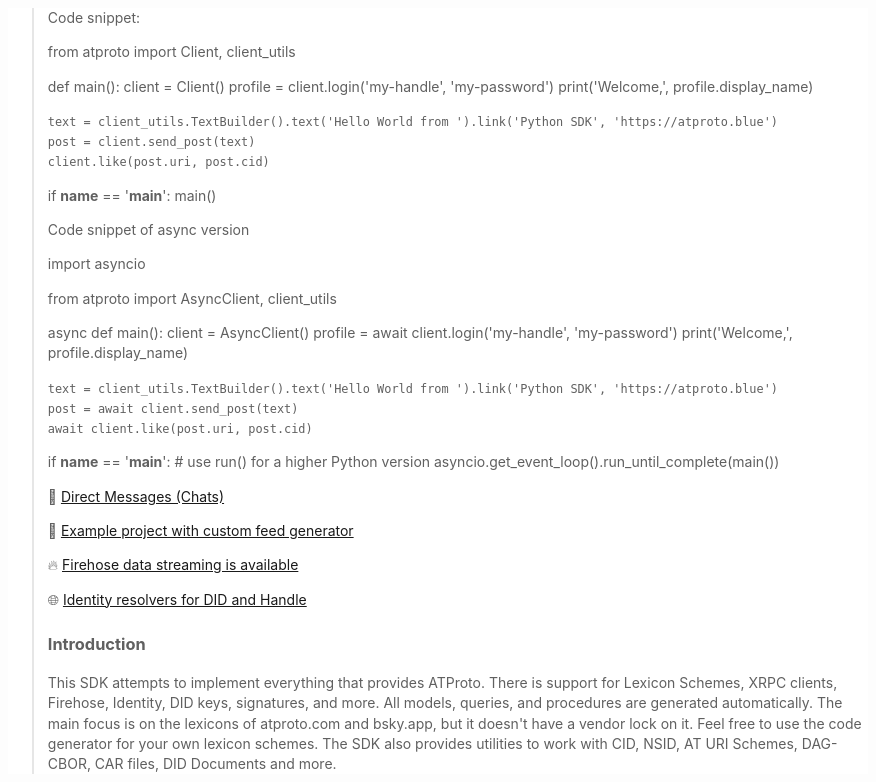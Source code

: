 > 
> Code snippet:
> 
> from atproto import Client, client_utils
> 
> 
> def main():
>     client = Client()
>     profile = client.login('my-handle', 'my-password')
>     print('Welcome,', profile.display_name)
>     
>     text = client_utils.TextBuilder().text('Hello World from ').link('Python SDK', 'https://atproto.blue')
>     post = client.send_post(text)
>     client.like(post.uri, post.cid)
> 
> 
> if __name__ == '__main__':
>     main()
> 
> Code snippet of async version 
> 
> import asyncio
> 
> from atproto import AsyncClient, client_utils
> 
> 
> async def main():
>     client = AsyncClient()
>     profile = await client.login('my-handle', 'my-password')
>     print('Welcome,', profile.display_name)
> 
>     text = client_utils.TextBuilder().text('Hello World from ').link('Python SDK', 'https://atproto.blue')
>     post = await client.send_post(text)
>     await client.like(post.uri, post.cid)
> 
>     
> if __name__ == '__main__':
>     # use run() for a higher Python version
>     asyncio.get_event_loop().run_until_complete(main())
> 
> 💬 [Direct Messages (Chats)](https://atproto.blue/en/latest/dm.html)
> 
> 🍿 [Example project with custom feed generator](https://github.com/MarshalX/bluesky-feed-generator)
> 
> 🔥 [Firehose data streaming is available](https://atproto.blue/en/latest/atproto%5Ffirehose/index.html)
> 
> 🌐 [Identity resolvers for DID and Handle](https://atproto.blue/en/latest/atproto%5Fidentity/index.html)
> 
> ### Introduction
> 
> [](#introduction)
> 
> This SDK attempts to implement everything that provides ATProto. There is support for Lexicon Schemes, XRPC clients, Firehose, Identity, DID keys, signatures, and more. All models, queries, and procedures are generated automatically. The main focus is on the lexicons of atproto.com and bsky.app, but it doesn't have a vendor lock on it. Feel free to use the code generator for your own lexicon schemes. The SDK also provides utilities to work with CID, NSID, AT URI Schemes, DAG-CBOR, CAR files, DID Documents and more.
> 